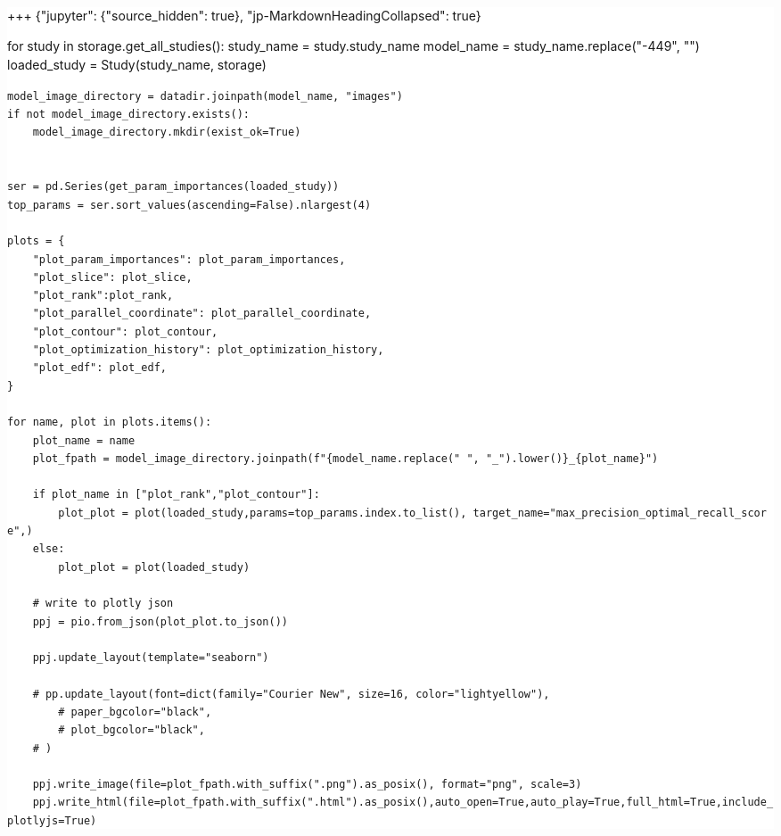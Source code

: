 +++ {"jupyter": {"source_hidden": true}, "jp-MarkdownHeadingCollapsed": true}

for study in storage.get_all_studies():
    study_name = study.study_name
    model_name = study_name.replace("-449", "")
    loaded_study = Study(study_name, storage)    
    
    model_image_directory = datadir.joinpath(model_name, "images")
    if not model_image_directory.exists():
        model_image_directory.mkdir(exist_ok=True)


    ser = pd.Series(get_param_importances(loaded_study))
    top_params = ser.sort_values(ascending=False).nlargest(4)
    
    plots = {
        "plot_param_importances": plot_param_importances,
        "plot_slice": plot_slice,
        "plot_rank":plot_rank,
        "plot_parallel_coordinate": plot_parallel_coordinate,
        "plot_contour": plot_contour,
        "plot_optimization_history": plot_optimization_history,
        "plot_edf": plot_edf,
    }
    
    for name, plot in plots.items():
        plot_name = name
        plot_fpath = model_image_directory.joinpath(f"{model_name.replace(" ", "_").lower()}_{plot_name}")
        
        if plot_name in ["plot_rank","plot_contour"]:
            plot_plot = plot(loaded_study,params=top_params.index.to_list(), target_name="max_precision_optimal_recall_score",)
        else:
            plot_plot = plot(loaded_study)
        
        # write to plotly json
        ppj = pio.from_json(plot_plot.to_json())

        ppj.update_layout(template="seaborn")
        
        # pp.update_layout(font=dict(family="Courier New", size=16, color="lightyellow"),
            # paper_bgcolor="black",
            # plot_bgcolor="black",
        # )

        ppj.write_image(file=plot_fpath.with_suffix(".png").as_posix(), format="png", scale=3)
        ppj.write_html(file=plot_fpath.with_suffix(".html").as_posix(),auto_open=True,auto_play=True,full_html=True,include_plotlyjs=True)
